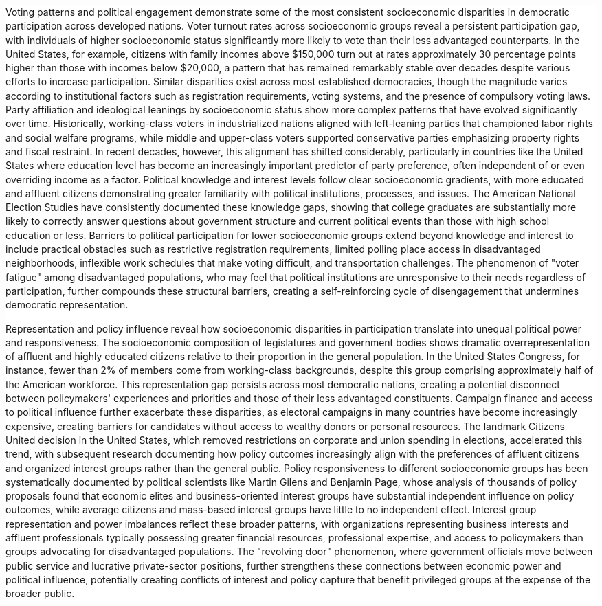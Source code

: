 Voting patterns and political engagement demonstrate some of the most consistent socioeconomic disparities in democratic participation across developed nations. Voter turnout rates across socioeconomic groups reveal a persistent participation gap, with individuals of higher socioeconomic status significantly more likely to vote than their less advantaged counterparts. In the United States, for example, citizens with family incomes above $150,000 turn out at rates approximately 30 percentage points higher than those with incomes below $20,000, a pattern that has remained remarkably stable over decades despite various efforts to increase participation. Similar disparities exist across most established democracies, though the magnitude varies according to institutional factors such as registration requirements, voting systems, and the presence of compulsory voting laws. Party affiliation and ideological leanings by socioeconomic status show more complex patterns that have evolved significantly over time. Historically, working-class voters in industrialized nations aligned with left-leaning parties that championed labor rights and social welfare programs, while middle and upper-class voters supported conservative parties emphasizing property rights and fiscal restraint. In recent decades, however, this alignment has shifted considerably, particularly in countries like the United States where education level has become an increasingly important predictor of party preference, often independent of or even overriding income as a factor. Political knowledge and interest levels follow clear socioeconomic gradients, with more educated and affluent citizens demonstrating greater familiarity with political institutions, processes, and issues. The American National Election Studies have consistently documented these knowledge gaps, showing that college graduates are substantially more likely to correctly answer questions about government structure and current political events than those with high school education or less. Barriers to political participation for lower socioeconomic groups extend beyond knowledge and interest to include practical obstacles such as restrictive registration requirements, limited polling place access in disadvantaged neighborhoods, inflexible work schedules that make voting difficult, and transportation challenges. The phenomenon of "voter fatigue" among disadvantaged populations, who may feel that political institutions are unresponsive to their needs regardless of participation, further compounds these structural barriers, creating a self-reinforcing cycle of disengagement that undermines democratic representation.

Representation and policy influence reveal how socioeconomic disparities in participation translate into unequal political power and responsiveness. The socioeconomic composition of legislatures and government bodies shows dramatic overrepresentation of affluent and highly educated citizens relative to their proportion in the general population. In the United States Congress, for instance, fewer than 2% of members come from working-class backgrounds, despite this group comprising approximately half of the American workforce. This representation gap persists across most democratic nations, creating a potential disconnect between policymakers' experiences and priorities and those of their less advantaged constituents. Campaign finance and access to political influence further exacerbate these disparities, as electoral campaigns in many countries have become increasingly expensive, creating barriers for candidates without access to wealthy donors or personal resources. The landmark Citizens United decision in the United States, which removed restrictions on corporate and union spending in elections, accelerated this trend, with subsequent research documenting how policy outcomes increasingly align with the preferences of affluent citizens and organized interest groups rather than the general public. Policy responsiveness to different socioeconomic groups has been systematically documented by political scientists like Martin Gilens and Benjamin Page, whose analysis of thousands of policy proposals found that economic elites and business-oriented interest groups have substantial independent influence on policy outcomes, while average citizens and mass-based interest groups have little to no independent effect. Interest group representation and power imbalances reflect these broader patterns, with organizations representing business interests and affluent professionals typically possessing greater financial resources, professional expertise, and access to policymakers than groups advocating for disadvantaged populations. The "revolving door" phenomenon, where government officials move between public service and lucrative private-sector positions, further strengthens these connections between economic power and political influence, potentially creating conflicts of interest and policy capture that benefit privileged groups at the expense of the broader public.
